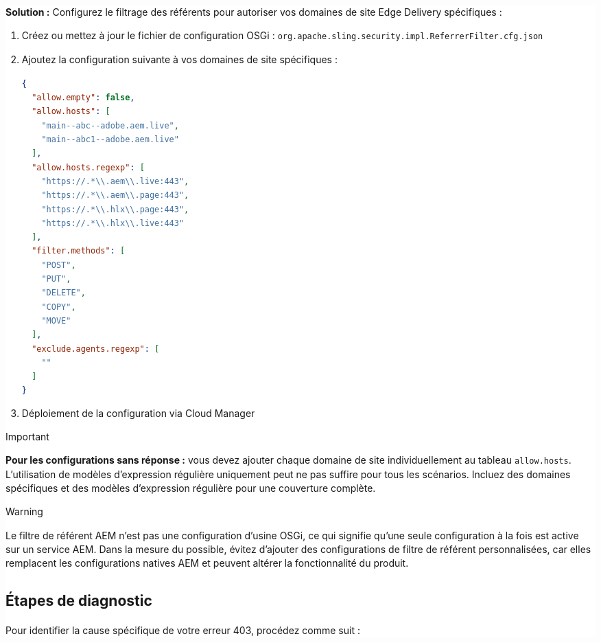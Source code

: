 **Solution :**
Configurez le filtrage des référents pour autoriser vos domaines de site Edge Delivery spécifiques :

1. Créez ou mettez à jour le fichier de configuration OSGi : `org.apache.sling.security.impl.ReferrerFilter.cfg.json`

2. Ajoutez la configuration suivante à vos domaines de site spécifiques :

   ```json
   {
     "allow.empty": false,
     "allow.hosts": [
       "main--abc--adobe.aem.live",
       "main--abc1--adobe.aem.live"
     ],
     "allow.hosts.regexp": [
       "https://.*\\.aem\\.live:443",
       "https://.*\\.aem\\.page:443",
       "https://.*\\.hlx\\.page:443",
       "https://.*\\.hlx\\.live:443"
     ],
     "filter.methods": [
       "POST",
       "PUT",
       "DELETE",
       "COPY",
       "MOVE"
     ],
     "exclude.agents.regexp": [
       ""
     ]
   }
   ```

3. Déploiement de la configuration via Cloud Manager

>[!IMPORTANT]
>
>**Pour les configurations sans réponse :** vous devez ajouter chaque domaine de site individuellement au tableau `allow.hosts`. L’utilisation de modèles d’expression régulière uniquement peut ne pas suffire pour tous les scénarios. Incluez des domaines spécifiques et des modèles d’expression régulière pour une couverture complète.

>[!WARNING]
>
>Le filtre de référent AEM n’est pas une configuration d’usine OSGi, ce qui signifie qu’une seule configuration à la fois est active sur un service AEM. Dans la mesure du possible, évitez d’ajouter des configurations de filtre de référent personnalisées, car elles remplacent les configurations natives AEM et peuvent altérer la fonctionnalité du produit.

## Étapes de diagnostic

Pour identifier la cause spécifique de votre erreur 403, procédez comme suit :
